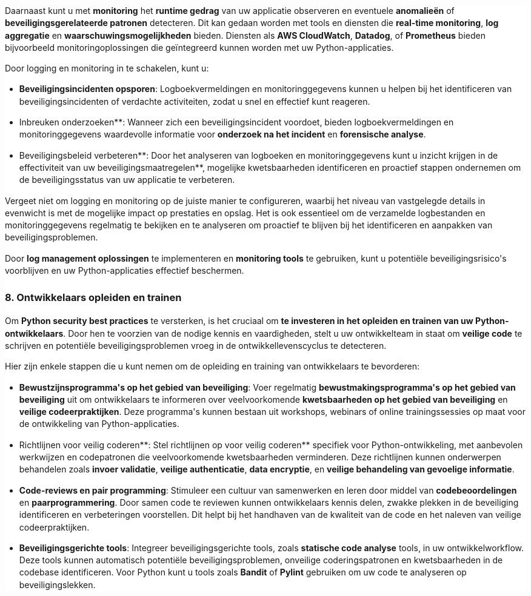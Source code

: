 Daarnaast kunt u met **monitoring** het **runtime gedrag** van uw applicatie observeren en eventuele **anomalieën** of **beveiligingsgerelateerde patronen** detecteren. Dit kan gedaan worden met tools en diensten die **real-time monitoring**, **log aggregatie** en **waarschuwingsmogelijkheden** bieden. Diensten als **AWS CloudWatch**, **Datadog**, of **Prometheus** bieden bijvoorbeeld monitoringoplossingen die geïntegreerd kunnen worden met uw Python-applicaties.

Door logging en monitoring in te schakelen, kunt u:

- **Beveiligingsincidenten opsporen**: Logboekvermeldingen en monitoringgegevens kunnen u helpen bij het identificeren van beveiligingsincidenten of verdachte activiteiten, zodat u snel en effectief kunt reageren.

- Inbreuken onderzoeken**: Wanneer zich een beveiligingsincident voordoet, bieden logboekvermeldingen en monitoringgegevens waardevolle informatie voor **onderzoek na het incident** en **forensische analyse**.

- Beveiligingsbeleid verbeteren**: Door het analyseren van logboeken en monitoringgegevens kunt u inzicht krijgen in de effectiviteit van uw beveiligingsmaatregelen**, mogelijke kwetsbaarheden identificeren en proactief stappen ondernemen om de beveiligingsstatus van uw applicatie te verbeteren.

Vergeet niet om logging en monitoring op de juiste manier te configureren, waarbij het niveau van vastgelegde details in evenwicht is met de mogelijke impact op prestaties en opslag. Het is ook essentieel om de verzamelde logbestanden en monitoringgegevens regelmatig te bekijken en te analyseren om proactief te blijven bij het identificeren en aanpakken van beveiligingsproblemen.

Door **log management oplossingen** te implementeren en **monitoring tools** te gebruiken, kunt u potentiële beveiligingsrisico's voorblijven en uw Python-applicaties effectief beschermen.

### 8. Ontwikkelaars opleiden en trainen

Om **Python security best practices** te versterken, is het cruciaal om **te investeren in het opleiden en trainen van uw Python-ontwikkelaars**. Door hen te voorzien van de nodige kennis en vaardigheden, stelt u uw ontwikkelteam in staat om **veilige code** te schrijven en potentiële beveiligingsproblemen vroeg in de ontwikkellevenscyclus te detecteren.

Hier zijn enkele stappen die u kunt nemen om de opleiding en training van ontwikkelaars te bevorderen:

- **Bewustzijnsprogramma's op het gebied van beveiliging**: Voer regelmatig **bewustmakingsprogramma's op het gebied van beveiliging** uit om ontwikkelaars te informeren over veelvoorkomende **kwetsbaarheden op het gebied van beveiliging** en **veilige codeerpraktijken**. Deze programma's kunnen bestaan uit workshops, webinars of online trainingssessies op maat voor de ontwikkeling van Python-applicaties.

- Richtlijnen voor veilig coderen**: Stel richtlijnen op voor veilig coderen** specifiek voor Python-ontwikkeling, met aanbevolen werkwijzen en codepatronen die veelvoorkomende kwetsbaarheden verminderen. Deze richtlijnen kunnen onderwerpen behandelen zoals **invoer validatie**, **veilige authenticatie**, **data encryptie**, en **veilige behandeling van gevoelige informatie**.

- **Code-reviews en pair programming**: Stimuleer een cultuur van samenwerken en leren door middel van **codebeoordelingen** en **paarprogrammering**. Door samen code te reviewen kunnen ontwikkelaars kennis delen, zwakke plekken in de beveiliging identificeren en verbeteringen voorstellen. Dit helpt bij het handhaven van de kwaliteit van de code en het naleven van veilige codeerpraktijken.

- **Beveiligingsgerichte tools**: Integreer beveiligingsgerichte tools, zoals **statische code analyse** tools, in uw ontwikkelworkflow. Deze tools kunnen automatisch potentiële beveiligingsproblemen, onveilige coderingspatronen en kwetsbaarheden in de codebase identificeren. Voor Python kunt u tools zoals **Bandit** of **Pylint** gebruiken om uw code te analyseren op beveiligingslekken.

